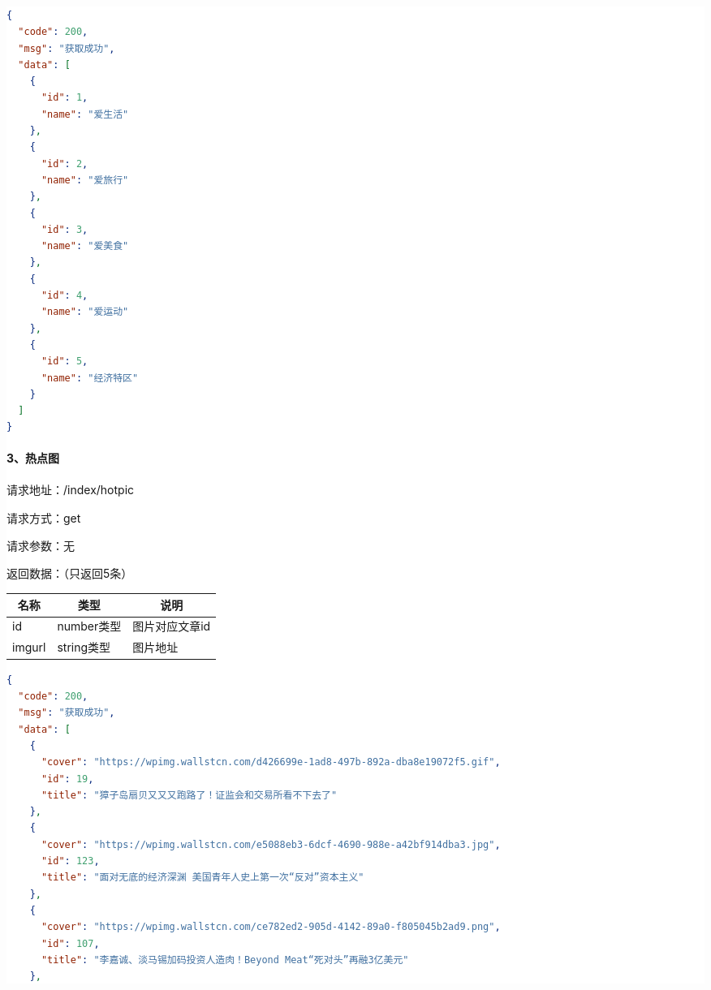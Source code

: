 ~~~json
{
  "code": 200,
  "msg": "获取成功",
  "data": [
    {
      "id": 1,
      "name": "爱生活"
    },
    {
      "id": 2,
      "name": "爱旅行"
    },
    {
      "id": 3,
      "name": "爱美食"
    },
    {
      "id": 4,
      "name": "爱运动"
    },
    {
      "id": 5,
      "name": "经济特区"
    }
  ]
}
~~~



#### 3、热点图

请求地址：/index/hotpic

请求方式：get

请求参数：无

返回数据：（只返回5条）

| 名称   | 类型       | 说明           |
| ------ | ---------- | -------------- |
| id     | number类型 | 图片对应文章id |
| imgurl | string类型 | 图片地址       |

~~~json
{
  "code": 200,
  "msg": "获取成功",
  "data": [
    {
      "cover": "https://wpimg.wallstcn.com/d426699e-1ad8-497b-892a-dba8e19072f5.gif",
      "id": 19,
      "title": "獐子岛扇贝又又又跑路了！证监会和交易所看不下去了"
    },
    {
      "cover": "https://wpimg.wallstcn.com/e5088eb3-6dcf-4690-988e-a42bf914dba3.jpg",
      "id": 123,
      "title": "面对无底的经济深渊 美国青年人史上第一次“反对”资本主义"
    },
    {
      "cover": "https://wpimg.wallstcn.com/ce782ed2-905d-4142-89a0-f805045b2ad9.png",
      "id": 107,
      "title": "李嘉诚、淡马锡加码投资人造肉！Beyond Meat“死对头”再融3亿美元"
    },
~~~